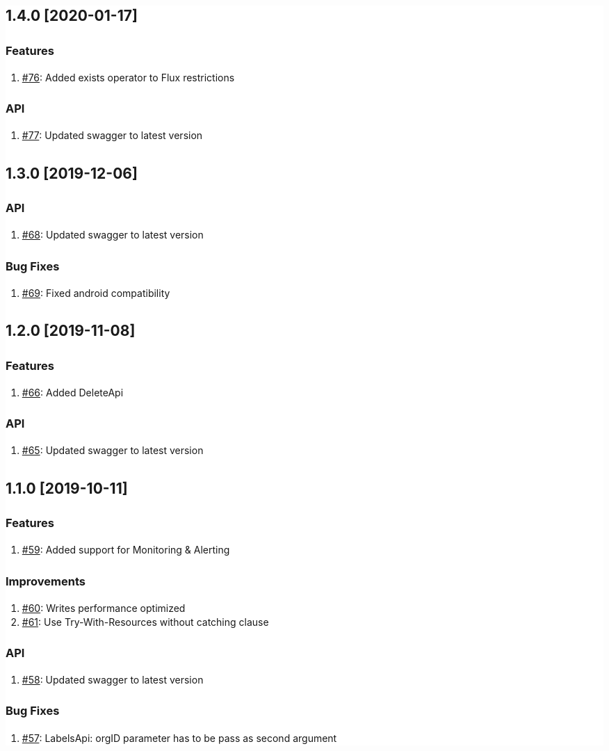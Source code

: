 ## 1.4.0 [2020-01-17]

### Features
1. [#76](https://github.com/influxdata/influxdb-client-java/pull/76): Added exists operator to Flux restrictions

### API
1. [#77](https://github.com/influxdata/influxdb-client-java/pull/77): Updated swagger to latest version

## 1.3.0 [2019-12-06]

### API
1. [#68](https://github.com/influxdata/influxdb-client-java/pull/68): Updated swagger to latest version

### Bug Fixes
1. [#69](https://github.com/influxdata/influxdb-client-java/issues/69): Fixed android compatibility

## 1.2.0 [2019-11-08]

### Features
1. [#66](https://github.com/influxdata/influxdb-client-java/pull/66): Added DeleteApi

### API
1. [#65](https://github.com/influxdata/influxdb-client-java/pull/65): Updated swagger to latest version

## 1.1.0 [2019-10-11]

### Features
1. [#59](https://github.com/influxdata/influxdb-client-java/issues/59): Added support for Monitoring & Alerting

### Improvements
1. [#60](https://github.com/influxdata/influxdb-client-java/pull/60): Writes performance optimized
1. [#61](https://github.com/influxdata/influxdb-client-java/pull/61): Use Try-With-Resources without catching clause

### API
1. [#58](https://github.com/influxdata/influxdb-client-java/pull/58): Updated swagger to latest version

### Bug Fixes
1. [#57](https://github.com/influxdata/influxdb-client-java/pull/57): LabelsApi: orgID parameter has to be pass as second argument
